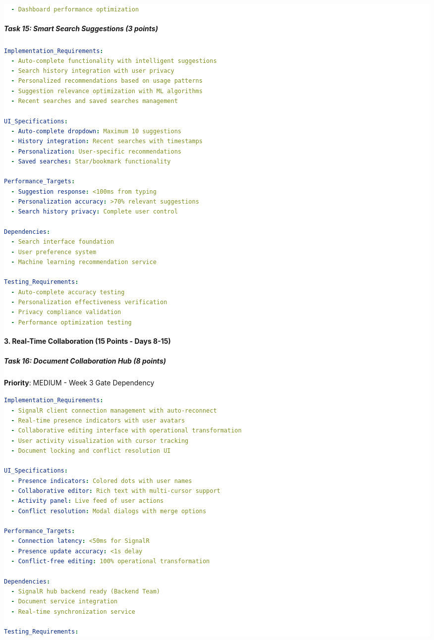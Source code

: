 ```yaml
  - Dashboard performance optimization
```

##### Task 15: Smart Search Suggestions (3 points)
```yaml
Implementation_Requirements:
  - Auto-complete functionality with intelligent suggestions
  - Search history integration with user privacy
  - Personalized recommendations based on usage patterns
  - Suggestion relevance optimization with ML algorithms
  - Recent searches and saved searches management
  
UI_Specifications:
  - Auto-complete dropdown: Maximum 10 suggestions
  - History integration: Recent searches with timestamps
  - Personalization: User-specific recommendations
  - Saved searches: Star/bookmark functionality
  
Performance_Targets:
  - Suggestion response: <100ms from typing
  - Personalization accuracy: >70% relevant suggestions
  - Search history privacy: Complete user control
  
Dependencies:
  - Search interface foundation
  - User preference system
  - Machine learning recommendation service
  
Testing_Requirements:
  - Auto-complete accuracy testing
  - Personalization effectiveness verification
  - Privacy compliance validation
  - Performance optimization testing
```

#### 3. Real-Time Collaboration (15 Points - Days 8-15)

##### Task 16: Document Collaboration Hub (8 points)
**Priority**: MEDIUM - Week 3 Gate Dependency
```yaml
Implementation_Requirements:
  - SignalR client connection management with auto-reconnect
  - Real-time presence indicators with user avatars
  - Collaborative editing interface with operational transformation
  - User activity visualization with cursor tracking
  - Document locking and conflict resolution UI
  
UI_Specifications:
  - Presence indicators: Colored dots with user names
  - Collaborative editor: Rich text with multi-cursor support
  - Activity panel: Live feed of user actions
  - Conflict resolution: Modal dialogs with merge options
  
Performance_Targets:
  - Connection latency: <50ms for SignalR
  - Presence update accuracy: <1s delay
  - Conflict-free editing: 100% operational transformation
  
Dependencies:
  - SignalR hub backend ready (Backend Team)
  - Document service integration
  - Real-time synchronization service
  
Testing_Requirements:
```